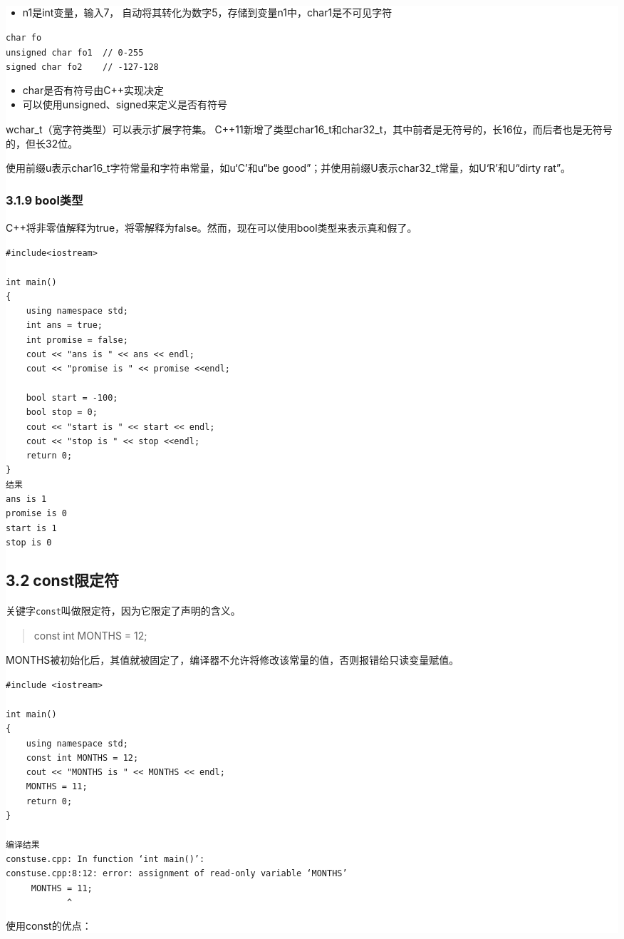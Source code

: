 * n1是int变量，输入7， 自动将其转化为数字5，存储到变量n1中，char1是不可见字符

```
char fo
unsigned char fo1  // 0-255
signed char fo2    // -127-128
```
* char是否有符号由C++实现决定
* 可以使用unsigned、signed来定义是否有符号

wchar_t（宽字符类型）可以表示扩展字符集。
C++11新增了类型char16_t和char32_t，其中前者是无符号的，长16位，而后者也是无符号的，但长32位。

使用前缀u表示char16_t字符常量和字符串常量，如u‘C’和u“be good”；并使用前缀U表示char32_t常量，如U‘R’和U“dirty rat”。

### 3.1.9 bool类型
C++将非零值解释为true，将零解释为false。然而，现在可以使用bool类型来表示真和假了。

```
#include<iostream>

int main()
{
    using namespace std;
    int ans = true;
    int promise = false;
    cout << "ans is " << ans << endl;
    cout << "promise is " << promise <<endl;

    bool start = -100;
    bool stop = 0;
    cout << "start is " << start << endl;
    cout << "stop is " << stop <<endl;
    return 0;
}
结果
ans is 1
promise is 0
start is 1
stop is 0
```

## 3.2 const限定符
关键字`const`叫做限定符，因为它限定了声明的含义。
> const int MONTHS = 12;

MONTHS被初始化后，其值就被固定了，编译器不允许将修改该常量的值，否则报错给只读变量赋值。

```
#include <iostream>

int main()
{
    using namespace std;
    const int MONTHS = 12;
    cout << "MONTHS is " << MONTHS << endl;
    MONTHS = 11;
    return 0;
}

编译结果
constuse.cpp: In function ‘int main()’:
constuse.cpp:8:12: error: assignment of read-only variable ‘MONTHS’
     MONTHS = 11;
            ^
```
使用const的优点：